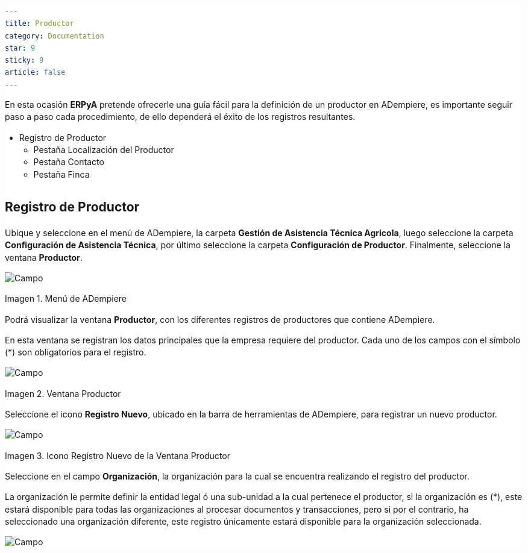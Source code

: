 ```yaml
---
title: Productor
category: Documentation
star: 9
sticky: 9
article: false
---
```


En esta ocasión **ERPyA** pretende ofrecerle una guía fácil para la definición de un productor en ADempiere, es importante seguir paso a paso cada procedimiento, de ello dependerá el éxito de los registros resultantes.

- Registro de Productor
  - Pestaña Localización del Productor
  - Pestaña Contacto
  - Pestaña Finca

## Registro de Productor

Ubique y seleccione en el menú de ADempiere, la carpeta **Gestión de Asistencia Técnica Agricola**, luego seleccione la carpeta **Configuración de Asistencia Técnica**, por último seleccione la carpeta **Configuración de Productor**. Finalmente, seleccione la ventana **Productor**.

![Campo](/assets/img/docs/assistance-management/atm-assistance-image161.png)

Imagen 1. Menú de ADempiere

Podrá visualizar la ventana **Productor**, con los diferentes registros de productores que contiene ADempiere.

En esta ventana se registran los datos principales que la empresa requiere del productor. Cada uno de los campos con el símbolo (\*) son obligatorios para el registro.

![Campo](/assets/img/docs/assistance-management/atm-assistance-image162.png)

Imagen 2. Ventana Productor

Seleccione el icono **Registro Nuevo**, ubicado en la barra de herramientas de ADempiere, para registrar un nuevo productor.

![Campo](/assets/img/docs/assistance-management/atm-assistance-image163.png)

Imagen 3. Icono Registro Nuevo de la Ventana Productor

Seleccione en el campo **Organización**, la organización para la cual se encuentra realizando el registro del productor.

La organización le permite definir la entidad legal ó una sub-unidad a la cual pertenece el productor, si la organización es (\*), este estará disponible para todas las organizaciones al procesar documentos y transacciones, pero si por el contrario, ha seleccionado una organización diferente, este registro únicamente estará disponible para la organización seleccionada.

![Campo](/assets/img/docs/assistance-management/atm-assistance-image164.png)
